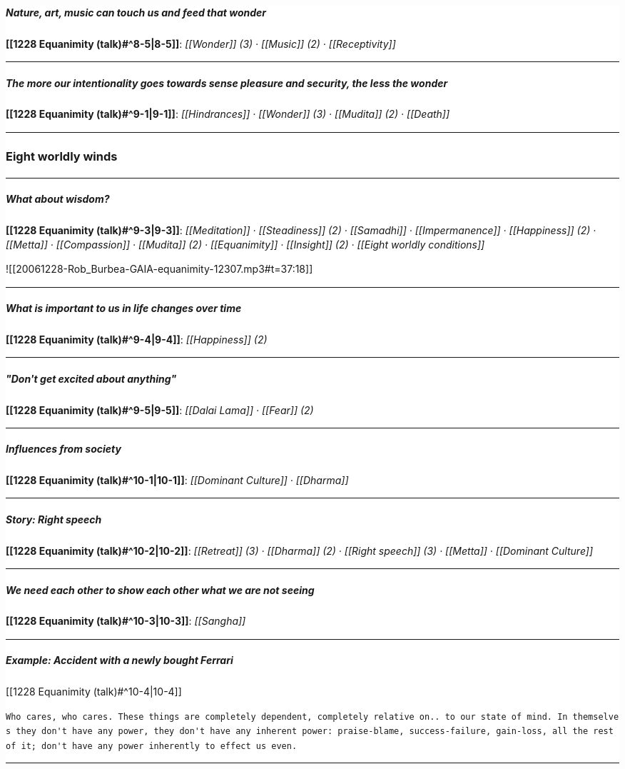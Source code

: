 ##### Nature, art, music can touch us and feed that wonder
<span class="counts">**[[1228 Equanimity (talk)#^8-5|8-5]]**: _[[Wonder]] (3) · [[Music]] (2) · [[Receptivity]]_</span>

---
##### The more our intentionality goes towards sense pleasure and security, the less the wonder
<span class="counts">**[[1228 Equanimity (talk)#^9-1|9-1]]**: _[[Hindrances]] · [[Wonder]] (3) · [[Mudita]] (2) · [[Death]]_</span>

---
### Eight worldly winds
---
##### What about wisdom?
<span class="counts">**[[1228 Equanimity (talk)#^9-3|9-3]]**: _[[Meditation]] · [[Steadiness]] (2) · [[Samadhi]] · [[Impermanence]] · [[Happiness]] (2) · [[Metta]] · [[Compassion]] · [[Mudita]] (2) · [[Equanimity]] · [[Insight]] (2) · [[Eight worldly conditions]]_</span>

![[20061228-Rob_Burbea-GAIA-equanimity-12307.mp3#t=37:18]]

---
##### What is important to us in life changes over time
<span class="counts">**[[1228 Equanimity (talk)#^9-4|9-4]]**: _[[Happiness]] (2)_</span>

---
##### "Don't get excited about anything"
<span class="counts">**[[1228 Equanimity (talk)#^9-5|9-5]]**: _[[Dalai Lama]] · [[Fear]] (2)_</span>

---
##### Influences from society
<span class="counts">**[[1228 Equanimity (talk)#^10-1|10-1]]**: _[[Dominant Culture]] · [[Dharma]]_</span>

---
##### Story: Right speech
<span class="counts">**[[1228 Equanimity (talk)#^10-2|10-2]]**: _[[Retreat]] (3) · [[Dharma]] (2) · [[Right speech]] (3) · [[Metta]] · [[Dominant Culture]]_</span>

---
##### We need each other to show each other what we are not seeing
<span class="counts">**[[1228 Equanimity (talk)#^10-3|10-3]]**: _[[Sangha]]_</span>

---
##### Example: Accident with a newly bought Ferrari
<span class="counts">[[1228 Equanimity (talk)#^10-4|10-4]]</span>

```ad-quote
Who cares, who cares. These things are completely dependent, completely relative on.. to our state of mind. In themselves they don't have any power, they don't have any inherent power: praise-blame, success-failure, gain-loss, all the rest of it; don't have any power inherently to effect us even.
```

---